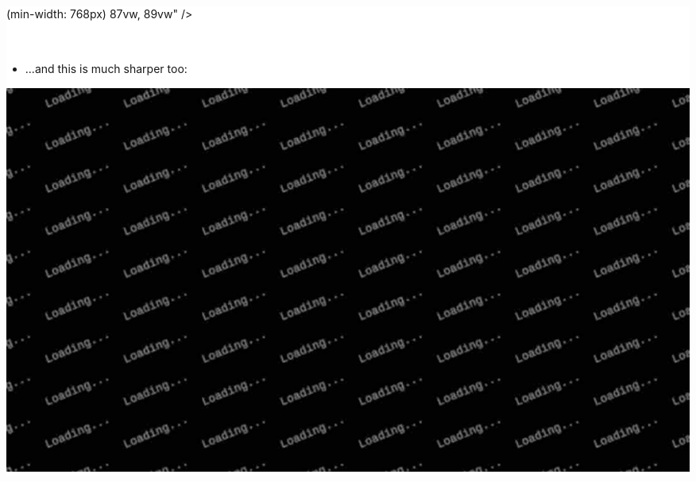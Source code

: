  (min-width: 768px) 87vw,
 89vw" />
</div>

<br>

- ...and this is much sharper too:

<video class='lazyload' playsinline nocontrols muted data-autoplay preload='none' loop data-poster='./../images/loadingvideo.jpg'>
  <source src="./../videos/SC40/04 - and sharper.webm" type='video/webm; codecs="vp8, vorbis"'>
  <source src="./../videos/SC40/04 - and sharper.mp4" type='video/mp4; codecs=avc1.42E01E,mp4a.40.2'>
</video>

<div id="container1" class="twentytwenty-container">
 <img width="100%" height="100%" class="lazyload" src="./../images/loading.jpg"
 data-src="./../images/SC40/tv-21005-1090px.jpg"
 data-srcset="./../images/SC40/tv-21005-512px.jpg 512w,
 ./../images/SC40/tv-21005-768px.jpg 768w,
 ./../images/SC40/tv-21005-1090px.jpg 1090w"
 sizes="(min-width: 1218px) 1090px,
 (min-width: 768px) 87vw,
 89vw" />